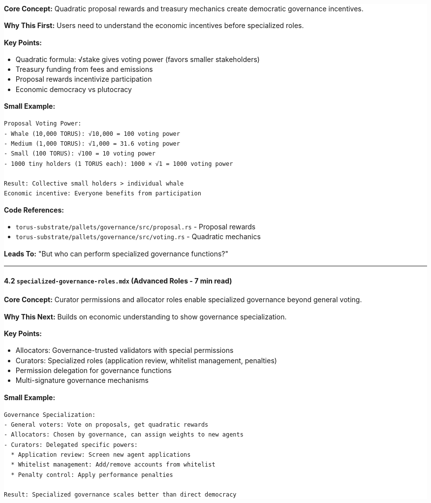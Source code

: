**Core Concept:** Quadratic proposal rewards and treasury mechanics create democratic governance incentives.

**Why This First:** Users need to understand the economic incentives before specialized roles.

**Key Points:**
- Quadratic formula: √stake gives voting power (favors smaller stakeholders)
- Treasury funding from fees and emissions
- Proposal rewards incentivize participation
- Economic democracy vs plutocracy

**Small Example:**
```
Proposal Voting Power:
- Whale (10,000 TORUS): √10,000 = 100 voting power
- Medium (1,000 TORUS): √1,000 = 31.6 voting power  
- Small (100 TORUS): √100 = 10 voting power
- 1000 tiny holders (1 TORUS each): 1000 × √1 = 1000 voting power

Result: Collective small holders > individual whale
Economic incentive: Everyone benefits from participation
```

**Code References:**
- `torus-substrate/pallets/governance/src/proposal.rs` - Proposal rewards
- `torus-substrate/pallets/governance/src/voting.rs` - Quadratic mechanics

**Leads To:** "But who can perform specialized governance functions?"

---

#### 4.2 `specialized-governance-roles.mdx` (Advanced Roles - 7 min read)

**Core Concept:** Curator permissions and allocator roles enable specialized governance beyond general voting.

**Why This Next:** Builds on economic understanding to show governance specialization.

**Key Points:**
- Allocators: Governance-trusted validators with special permissions
- Curators: Specialized roles (application review, whitelist management, penalties)
- Permission delegation for governance functions
- Multi-signature governance mechanisms

**Small Example:**
```
Governance Specialization:
- General voters: Vote on proposals, get quadratic rewards
- Allocators: Chosen by governance, can assign weights to new agents
- Curators: Delegated specific powers:
  * Application review: Screen new agent applications
  * Whitelist management: Add/remove accounts from whitelist
  * Penalty control: Apply performance penalties

Result: Specialized governance scales better than direct democracy
```

